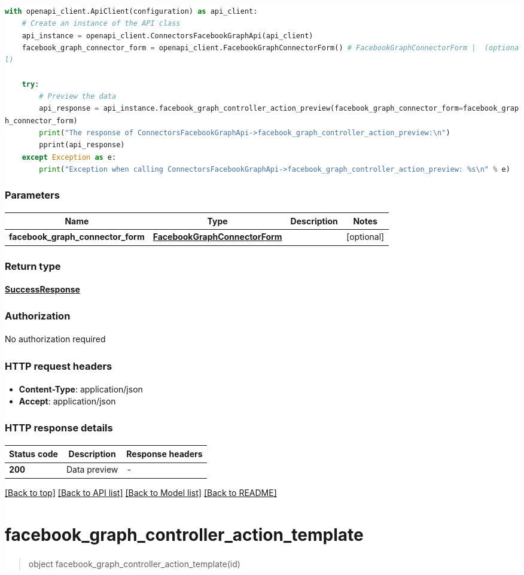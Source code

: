 ```python
with openapi_client.ApiClient(configuration) as api_client:
    # Create an instance of the API class
    api_instance = openapi_client.ConnectorsFacebookGraphApi(api_client)
    facebook_graph_connector_form = openapi_client.FacebookGraphConnectorForm() # FacebookGraphConnectorForm |  (optional)

    try:
        # Preview the data
        api_response = api_instance.facebook_graph_controller_action_preview(facebook_graph_connector_form=facebook_graph_connector_form)
        print("The response of ConnectorsFacebookGraphApi->facebook_graph_controller_action_preview:\n")
        pprint(api_response)
    except Exception as e:
        print("Exception when calling ConnectorsFacebookGraphApi->facebook_graph_controller_action_preview: %s\n" % e)
```



### Parameters


Name | Type | Description  | Notes
------------- | ------------- | ------------- | -------------
 **facebook_graph_connector_form** | [**FacebookGraphConnectorForm**](FacebookGraphConnectorForm.md)|  | [optional] 

### Return type

[**SuccessResponse**](SuccessResponse.md)

### Authorization

No authorization required

### HTTP request headers

 - **Content-Type**: application/json
 - **Accept**: application/json

### HTTP response details

| Status code | Description | Response headers |
|-------------|-------------|------------------|
**200** | Data preview |  -  |

[[Back to top]](#) [[Back to API list]](../README.md#documentation-for-api-endpoints) [[Back to Model list]](../README.md#documentation-for-models) [[Back to README]](../README.md)

# **facebook_graph_controller_action_template**
> object facebook_graph_controller_action_template(id)
